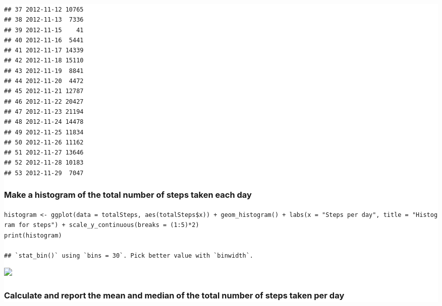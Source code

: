     ## 37 2012-11-12 10765
    ## 38 2012-11-13  7336
    ## 39 2012-11-15    41
    ## 40 2012-11-16  5441
    ## 41 2012-11-17 14339
    ## 42 2012-11-18 15110
    ## 43 2012-11-19  8841
    ## 44 2012-11-20  4472
    ## 45 2012-11-21 12787
    ## 46 2012-11-22 20427
    ## 47 2012-11-23 21194
    ## 48 2012-11-24 14478
    ## 49 2012-11-25 11834
    ## 50 2012-11-26 11162
    ## 51 2012-11-27 13646
    ## 52 2012-11-28 10183
    ## 53 2012-11-29  7047

### Make a histogram of the total number of steps taken each day

    histogram <- ggplot(data = totalSteps, aes(totalSteps$x)) + geom_histogram() + labs(x = "Steps per day", title = "Histogram for steps") + scale_y_continuous(breaks = (1:5)*2)
    print(histogram)

    ## `stat_bin()` using `bins = 30`. Pick better value with `binwidth`.

![](PA1_template_files/figure-markdown_strict/histogram-1.png)

### Calculate and report the mean and median of the total number of steps taken per day
